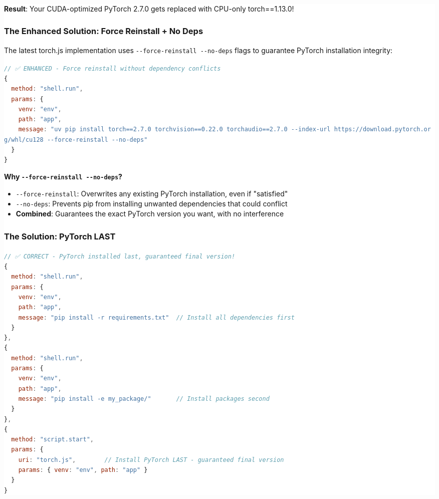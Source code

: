 **Result**: Your CUDA-optimized PyTorch 2.7.0 gets replaced with CPU-only torch==1.13.0!

### The Enhanced Solution: Force Reinstall + No Deps

The latest torch.js implementation uses `--force-reinstall --no-deps` flags to guarantee PyTorch installation integrity:

```javascript
// ✅ ENHANCED - Force reinstall without dependency conflicts
{
  method: "shell.run",
  params: {
    venv: "env",
    path: "app", 
    message: "uv pip install torch==2.7.0 torchvision==0.22.0 torchaudio==2.7.0 --index-url https://download.pytorch.org/whl/cu128 --force-reinstall --no-deps"
  }
}
```

**Why `--force-reinstall --no-deps`?**
- `--force-reinstall`: Overwrites any existing PyTorch installation, even if "satisfied"
- `--no-deps`: Prevents pip from installing unwanted dependencies that could conflict
- **Combined**: Guarantees the exact PyTorch version you want, with no interference

### The Solution: PyTorch LAST

```javascript
// ✅ CORRECT - PyTorch installed last, guaranteed final version!
{
  method: "shell.run",
  params: {
    venv: "env",
    path: "app",
    message: "pip install -r requirements.txt"  // Install all dependencies first
  }
},
{
  method: "shell.run", 
  params: {
    venv: "env",
    path: "app",
    message: "pip install -e my_package/"       // Install packages second
  }
},
{
  method: "script.start",
  params: {
    uri: "torch.js",        // Install PyTorch LAST - guaranteed final version
    params: { venv: "env", path: "app" }
  }
}
```
